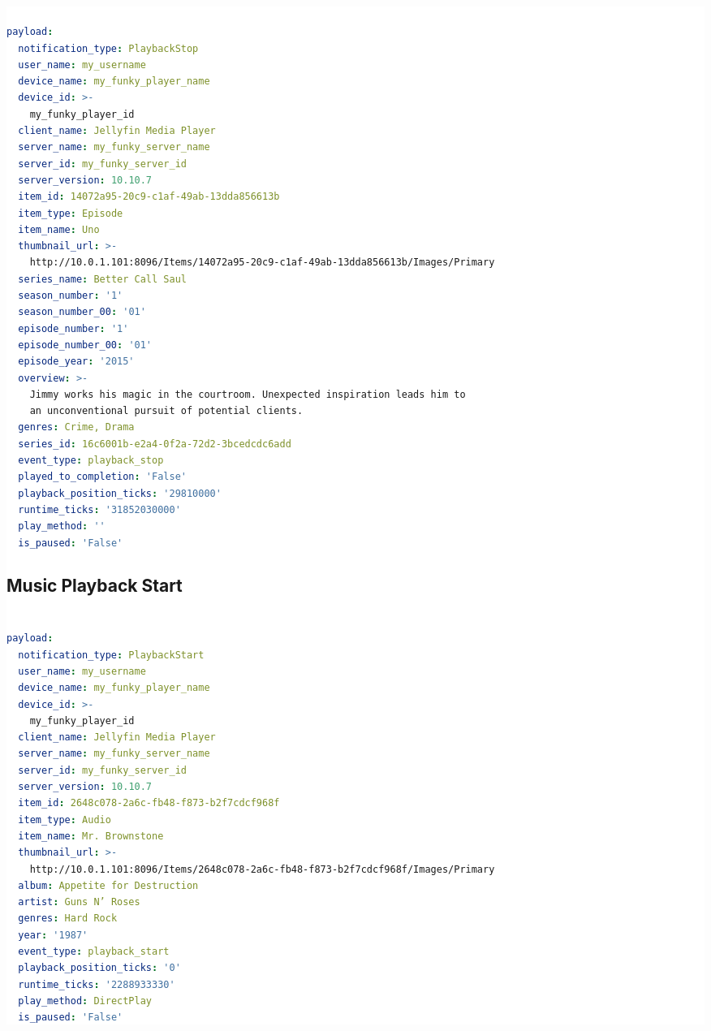 ```yaml

payload:
  notification_type: PlaybackStop
  user_name: my_username
  device_name: my_funky_player_name
  device_id: >-
    my_funky_player_id
  client_name: Jellyfin Media Player
  server_name: my_funky_server_name
  server_id: my_funky_server_id
  server_version: 10.10.7
  item_id: 14072a95-20c9-c1af-49ab-13dda856613b
  item_type: Episode
  item_name: Uno
  thumbnail_url: >-
    http://10.0.1.101:8096/Items/14072a95-20c9-c1af-49ab-13dda856613b/Images/Primary
  series_name: Better Call Saul
  season_number: '1'
  season_number_00: '01'
  episode_number: '1'
  episode_number_00: '01'
  episode_year: '2015'
  overview: >-
    Jimmy works his magic in the courtroom. Unexpected inspiration leads him to
    an unconventional pursuit of potential clients.
  genres: Crime, Drama
  series_id: 16c6001b-e2a4-0f2a-72d2-3bcedcdc6add
  event_type: playback_stop
  played_to_completion: 'False'
  playback_position_ticks: '29810000'
  runtime_ticks: '31852030000'
  play_method: ''
  is_paused: 'False'
```
## Music Playback Start
```yaml

payload:
  notification_type: PlaybackStart
  user_name: my_username
  device_name: my_funky_player_name
  device_id: >-
    my_funky_player_id
  client_name: Jellyfin Media Player
  server_name: my_funky_server_name
  server_id: my_funky_server_id
  server_version: 10.10.7
  item_id: 2648c078-2a6c-fb48-f873-b2f7cdcf968f
  item_type: Audio
  item_name: Mr. Brownstone
  thumbnail_url: >-
    http://10.0.1.101:8096/Items/2648c078-2a6c-fb48-f873-b2f7cdcf968f/Images/Primary
  album: Appetite for Destruction
  artist: Guns N’ Roses
  genres: Hard Rock
  year: '1987'
  event_type: playback_start
  playback_position_ticks: '0'
  runtime_ticks: '2288933330'
  play_method: DirectPlay
  is_paused: 'False'
```